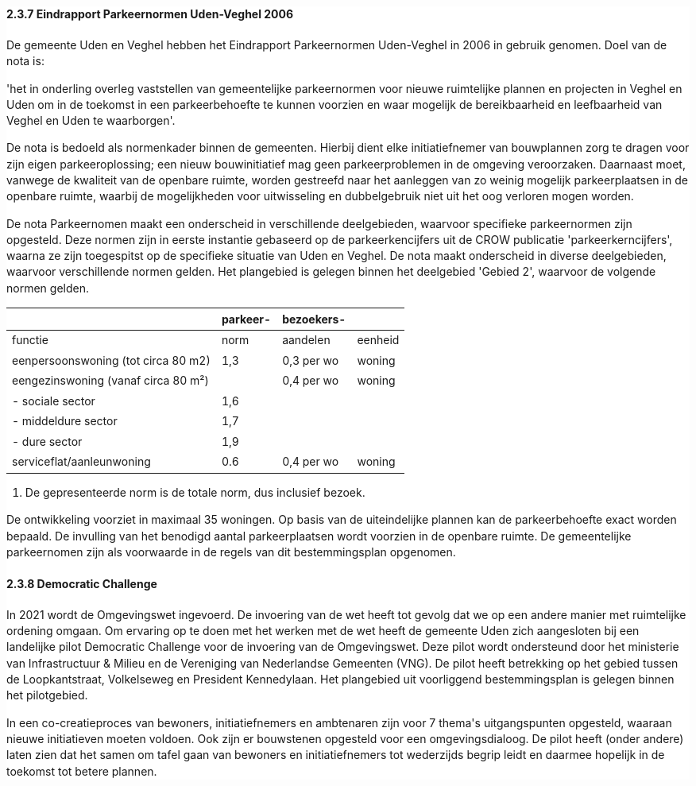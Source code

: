 #### <span id="page-20-0"></span>2.3.7 Eindrapport Parkeernormen Uden-Veghel 2006

De gemeente Uden en Veghel hebben het Eindrapport Parkeernormen Uden-Veghel in 2006 in gebruik genomen. Doel van de nota is:

'het in onderling overleg vaststellen van gemeentelijke parkeernormen voor nieuwe ruimtelijke plannen en projecten in Veghel en Uden om in de toekomst in een parkeerbehoefte te kunnen voorzien en waar mogelijk de bereikbaarheid en leefbaarheid van Veghel en Uden te waarborgen'.

De nota is bedoeld als normenkader binnen de gemeenten. Hierbij dient elke initiatiefnemer van bouwplannen zorg te dragen voor zijn eigen parkeeroplossing; een nieuw bouwinitiatief mag geen parkeerproblemen in de omgeving veroorzaken. Daarnaast moet, vanwege de kwaliteit van de openbare ruimte, worden gestreefd naar het aanleggen van zo weinig mogelijk parkeerplaatsen in de openbare ruimte, waarbij de mogelijkheden voor uitwisseling en dubbelgebruik niet uit het oog verloren mogen worden.

De nota Parkeernomen maakt een onderscheid in verschillende deelgebieden, waarvoor specifieke parkeernormen zijn opgesteld. Deze normen zijn in eerste instantie gebaseerd op de parkeerkencijfers uit de CROW publicatie 'parkeerkerncijfers', waarna ze zijn toegespitst op de specifieke situatie van Uden en Veghel. De nota maakt onderscheid in diverse deelgebieden, waarvoor verschillende normen gelden. Het plangebied is gelegen binnen het deelgebied 'Gebied 2', waarvoor de volgende normen gelden.

|                                     | parkeer- | bezoekers- |         |
|-------------------------------------|----------|------------|---------|
| functie                             | norm     | aandelen   | eenheid |
| eenpersoonswoning (tot circa 80 m2) | 1,3      | 0,3 per wo | woning  |
| eengezinswoning (vanaf circa 80 m²) |          | 0,4 per wo | woning  |
| - sociale sector                    | 1,6      |            |         |
| - middeldure sector                 | 1,7      |            |         |
| - dure sector                       | 1,9      |            |         |
| serviceflat/aanleunwoning           | 0.6      | 0,4 per wo | woning  |

1) De gepresenteerde norm is de totale norm, dus inclusief bezoek.

De ontwikkeling voorziet in maximaal 35 woningen. Op basis van de uiteindelijke plannen kan de parkeerbehoefte exact worden bepaald. De invulling van het benodigd aantal parkeerplaatsen wordt voorzien in de openbare ruimte. De gemeentelijke parkeernomen zijn als voorwaarde in de regels van dit bestemmingsplan opgenomen.

#### <span id="page-21-0"></span>2.3.8 Democratic Challenge

In 2021 wordt de Omgevingswet ingevoerd. De invoering van de wet heeft tot gevolg dat we op een andere manier met ruimtelijke ordening omgaan. Om ervaring op te doen met het werken met de wet heeft de gemeente Uden zich aangesloten bij een landelijke pilot Democratic Challenge voor de invoering van de Omgevingswet. Deze pilot wordt ondersteund door het ministerie van Infrastructuur & Milieu en de Vereniging van Nederlandse Gemeenten (VNG). De pilot heeft betrekking op het gebied tussen de Loopkantstraat, Volkelseweg en President Kennedylaan. Het plangebied uit voorliggend bestemmingsplan is gelegen binnen het pilotgebied.

In een co-creatieproces van bewoners, initiatiefnemers en ambtenaren zijn voor 7 thema's uitgangspunten opgesteld, waaraan nieuwe initiatieven moeten voldoen. Ook zijn er bouwstenen opgesteld voor een omgevingsdialoog. De pilot heeft (onder andere) laten zien dat het samen om tafel gaan van bewoners en initiatiefnemers tot wederzijds begrip leidt en daarmee hopelijk in de toekomst tot betere plannen.
